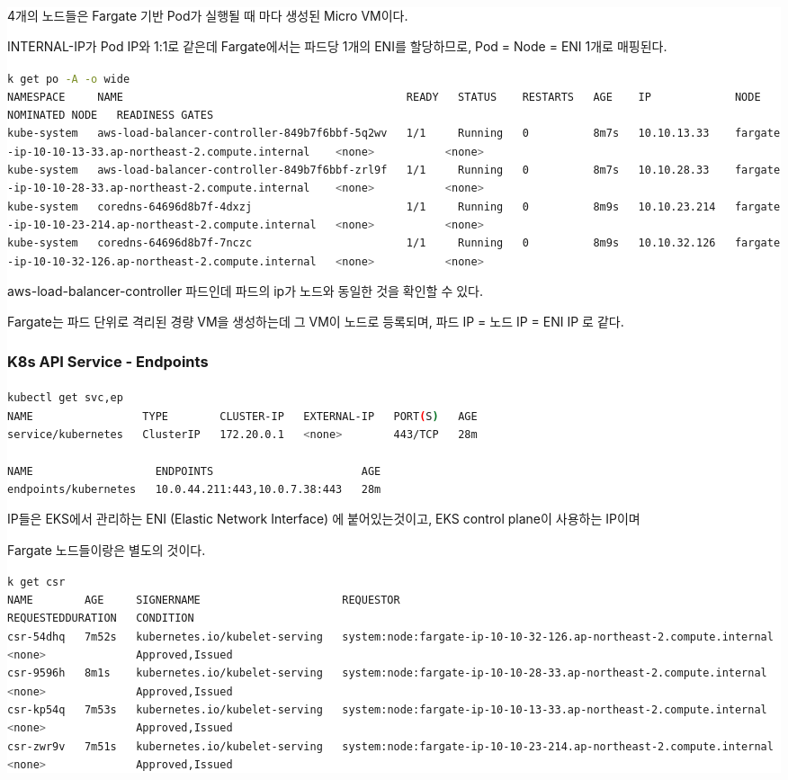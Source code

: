  

 

4개의 노드들은 Fargate 기반 Pod가 실행될 때 마다 생성된 Micro VM이다.

INTERNAL-IP가 Pod IP와 1:1로 같은데 Fargate에서는 파드당 1개의 ENI를 할당하므로, Pod = Node = ENI 1개로 매핑된다.

 

```bash
k get po -A -o wide
NAMESPACE     NAME                                            READY   STATUS    RESTARTS   AGE    IP             NODE                                                      NOMINATED NODE   READINESS GATES
kube-system   aws-load-balancer-controller-849b7f6bbf-5q2wv   1/1     Running   0          8m7s   10.10.13.33    fargate-ip-10-10-13-33.ap-northeast-2.compute.internal    <none>           <none>
kube-system   aws-load-balancer-controller-849b7f6bbf-zrl9f   1/1     Running   0          8m7s   10.10.28.33    fargate-ip-10-10-28-33.ap-northeast-2.compute.internal    <none>           <none>
kube-system   coredns-64696d8b7f-4dxzj                        1/1     Running   0          8m9s   10.10.23.214   fargate-ip-10-10-23-214.ap-northeast-2.compute.internal   <none>           <none>
kube-system   coredns-64696d8b7f-7nczc                        1/1     Running   0          8m9s   10.10.32.126   fargate-ip-10-10-32-126.ap-northeast-2.compute.internal   <none>           <none>
```

 

 

aws-load-balancer-controller 파드인데 파드의 ip가 노드와 동일한 것을 확인할 수 있다.

Fargate는 파드 단위로 격리된 경량 VM을 생성하는데 그 VM이 노드로 등록되며, 파드 IP = 노드 IP = ENI IP 로 같다.

 

 

### K8s API Service - Endpoints

```bash
kubectl get svc,ep
NAME                 TYPE        CLUSTER-IP   EXTERNAL-IP   PORT(S)   AGE
service/kubernetes   ClusterIP   172.20.0.1   <none>        443/TCP   28m
 
NAME                   ENDPOINTS                       AGE
endpoints/kubernetes   10.0.44.211:443,10.0.7.38:443   28m
```

 

 

IP들은 EKS에서 관리하는 ENI (Elastic Network Interface) 에 붙어있는것이고, EKS control plane이 사용하는 IP이며

Fargate 노드들이랑은 별도의 것이다.

 

```bash
k get csr
NAME        AGE     SIGNERNAME                      REQUESTOR                                                             REQUESTEDDURATION   CONDITION
csr-54dhq   7m52s   kubernetes.io/kubelet-serving   system:node:fargate-ip-10-10-32-126.ap-northeast-2.compute.internal   <none>              Approved,Issued
csr-9596h   8m1s    kubernetes.io/kubelet-serving   system:node:fargate-ip-10-10-28-33.ap-northeast-2.compute.internal    <none>              Approved,Issued
csr-kp54q   7m53s   kubernetes.io/kubelet-serving   system:node:fargate-ip-10-10-13-33.ap-northeast-2.compute.internal    <none>              Approved,Issued
csr-zwr9v   7m51s   kubernetes.io/kubelet-serving   system:node:fargate-ip-10-10-23-214.ap-northeast-2.compute.internal   <none>              Approved,Issued
```
